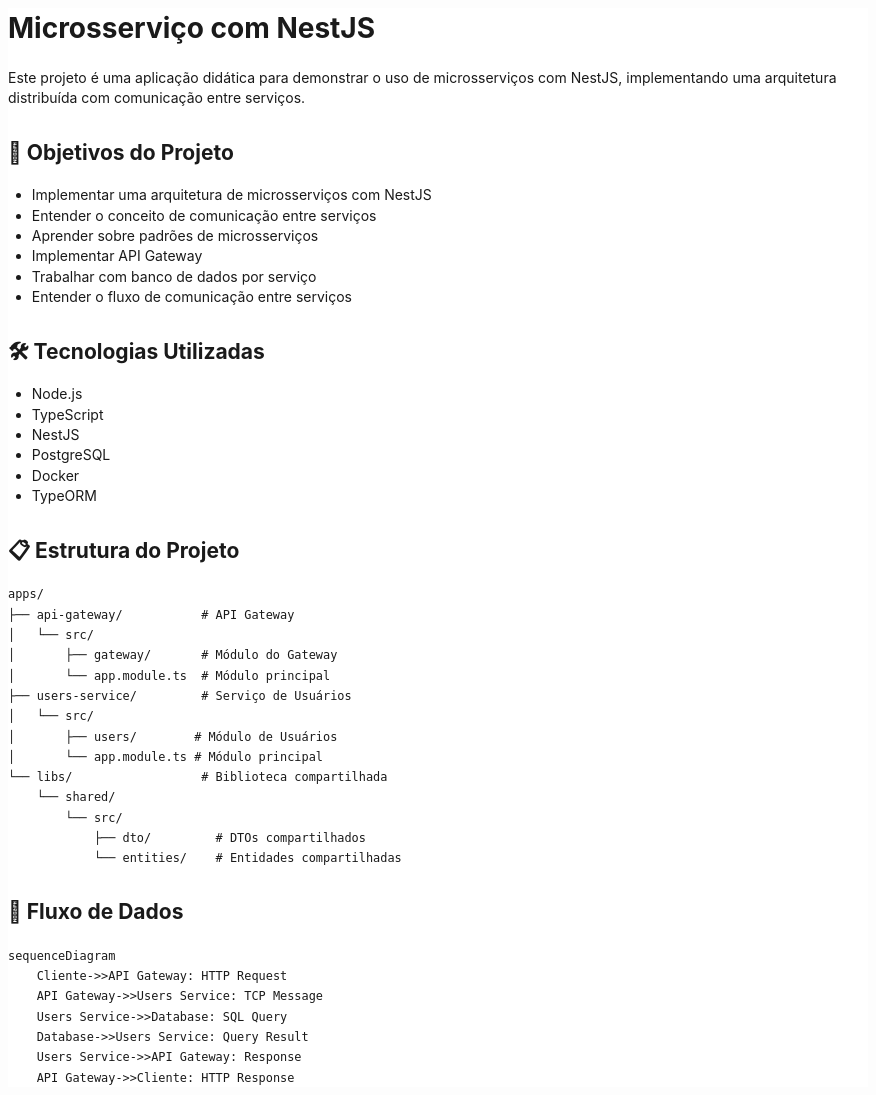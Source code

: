 # Microsserviço com NestJS

Este projeto é uma aplicação didática para demonstrar o uso de microsserviços com NestJS, implementando uma arquitetura distribuída com comunicação entre serviços.

## 🎯 Objetivos do Projeto

- Implementar uma arquitetura de microsserviços com NestJS
- Entender o conceito de comunicação entre serviços
- Aprender sobre padrões de microsserviços
- Implementar API Gateway
- Trabalhar com banco de dados por serviço
- Entender o fluxo de comunicação entre serviços

## 🛠️ Tecnologias Utilizadas

- Node.js
- TypeScript
- NestJS
- PostgreSQL
- Docker
- TypeORM

## 📋 Estrutura do Projeto

```
apps/
├── api-gateway/           # API Gateway
│   └── src/
│       ├── gateway/       # Módulo do Gateway
│       └── app.module.ts  # Módulo principal
├── users-service/         # Serviço de Usuários
│   └── src/
│       ├── users/        # Módulo de Usuários
│       └── app.module.ts # Módulo principal
└── libs/                  # Biblioteca compartilhada
    └── shared/
        └── src/
            ├── dto/         # DTOs compartilhados
            └── entities/    # Entidades compartilhadas
```

## 🔄 Fluxo de Dados

```mermaid
sequenceDiagram
    Cliente->>API Gateway: HTTP Request
    API Gateway->>Users Service: TCP Message
    Users Service->>Database: SQL Query
    Database->>Users Service: Query Result
    Users Service->>API Gateway: Response
    API Gateway->>Cliente: HTTP Response
```
